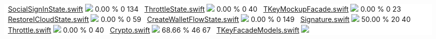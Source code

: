 <td>&nbsp;&nbsp;<a href="KeyAppKit/Sources/Onboarding/CreateWalletFlow/CreateWalletState/SocialSignInState.swift">SocialSignInState.swift</a>
<td><img src="https://xcresulttool-static.netlify.app/i/0.svg"/>
<td align="right">0.00 %
<td align="right">0
<td align="right">134
<tr>
<td>&nbsp;&nbsp;<a href="KeyAppKit/Sources/Onboarding/CreateWalletFlow/ThrottleState/ThrottleState.swift">ThrottleState.swift</a>
<td><img src="https://xcresulttool-static.netlify.app/i/0.svg"/>
<td align="right">0.00 %
<td align="right">0
<td align="right">40
<tr>
<td>&nbsp;&nbsp;<a href="KeyAppKit/Sources/Onboarding/TKeyFacade/TKeyMockupFacade.swift">TKeyMockupFacade.swift</a>
<td><img src="https://xcresulttool-static.netlify.app/i/0.svg"/>
<td align="right">0.00 %
<td align="right">0
<td align="right">23
<tr>
<td>&nbsp;&nbsp;<a href="KeyAppKit/Sources/Onboarding/RestoreWalletFlow/RestoreICloud/RestoreICloudState.swift">RestoreICloudState.swift</a>
<td><img src="https://xcresulttool-static.netlify.app/i/0.svg"/>
<td align="right">0.00 %
<td align="right">0
<td align="right">59
<tr>
<td>&nbsp;&nbsp;<a href="KeyAppKit/Sources/Onboarding/CreateWalletFlow/CreateWalletState/CreateWalletFlowState.swift">CreateWalletFlowState.swift</a>
<td><img src="https://xcresulttool-static.netlify.app/i/0.svg"/>
<td align="right">0.00 %
<td align="right">0
<td align="right">149
<tr>
<td>&nbsp;&nbsp;<a href="KeyAppKit/Sources/Onboarding/APIGateway/Signature.swift">Signature.swift</a>
<td><img src="https://xcresulttool-static.netlify.app/i/50.svg"/>
<td align="right">50.00 %
<td align="right">20
<td align="right">40
<tr>
<td>&nbsp;&nbsp;<a href="KeyAppKit/Sources/Onboarding/CreateWalletFlow/ThrottleState/Throttle.swift">Throttle.swift</a>
<td><img src="https://xcresulttool-static.netlify.app/i/0.svg"/>
<td align="right">0.00 %
<td align="right">0
<td align="right">40
<tr>
<td>&nbsp;&nbsp;<a href="KeyAppKit/Sources/Onboarding/Crypto.swift">Crypto.swift</a>
<td><img src="https://xcresulttool-static.netlify.app/i/69.svg"/>
<td align="right">68.66 %
<td align="right">46
<td align="right">67
<tr>
<td>&nbsp;&nbsp;<a href="KeyAppKit/Sources/Onboarding/TKeyFacade/TKeyFacadeModels.swift">TKeyFacadeModels.swift</a>
<td><img src="https://xcresulttool-static.netlify.app/i/0.svg"/>